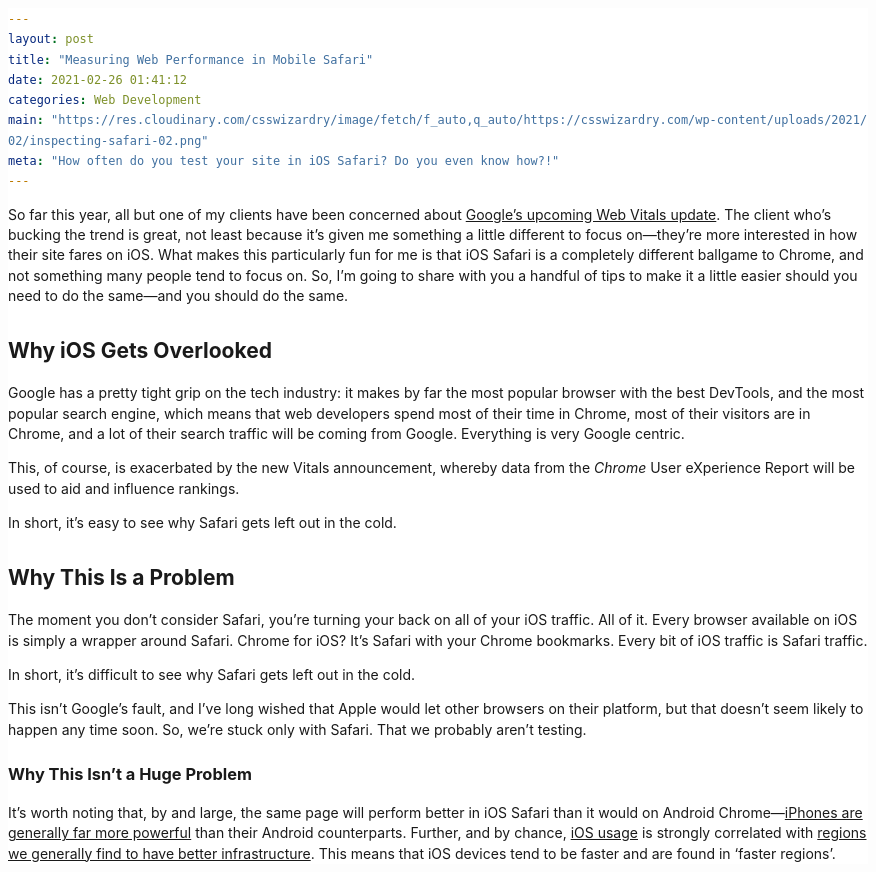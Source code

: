 ```yaml
---
layout: post
title: "Measuring Web Performance in Mobile Safari"
date: 2021-02-26 01:41:12
categories: Web Development
main: "https://res.cloudinary.com/csswizardry/image/fetch/f_auto,q_auto/https://csswizardry.com/wp-content/uploads/2021/02/inspecting-safari-02.png"
meta: "How often do you test your site in iOS Safari? Do you even know how?!"
---
```


So far this year, all but one of my clients have been concerned about [Google’s
upcoming Web Vitals
update](https://developers.google.com/search/blog/2020/11/timing-for-page-experience).
The client who’s bucking the trend is great, not least because it’s given me
something a little different to focus on—they’re more interested in how their
site fares on iOS. What makes this particularly fun for me is that iOS Safari is
a completely different ballgame to Chrome, and not something many people tend to
focus on. So, I’m going to share with you a handful of tips to make it a little
easier should you need to do the same—and you should do the same.

## Why iOS Gets Overlooked

Google has a pretty tight grip on the tech industry: it makes by far the most
popular browser with the best DevTools, and the most popular search engine,
which means that web developers spend most of their time in Chrome, most of
their visitors are in Chrome, and a lot of their search traffic will be coming
from Google. Everything is very Google centric.

This, of course, is exacerbated by the new Vitals announcement, whereby data
from the _Chrome_ User eXperience Report will be used to aid and influence
rankings.

In short, it’s easy to see why Safari gets left out in the cold.

## Why This Is a Problem

The moment you don’t consider Safari, you’re turning your back on all of your
iOS traffic. All of it. Every browser available on iOS is simply a wrapper
around Safari. Chrome for iOS? It’s Safari with your Chrome bookmarks. Every bit
of iOS traffic is Safari traffic.

In short, it’s difficult to see why Safari gets left out in the cold.

This isn’t Google’s fault, and I’ve long wished that Apple would let other
browsers on their platform, but that doesn’t seem likely to happen any time
soon. So, we’re stuck only with Safari. That we probably aren’t testing.

### Why This Isn’t a Huge Problem

It’s worth noting that, by and large, the same page will perform better in iOS
Safari than it would on Android Chrome—[iPhones are generally far more
powerful](https://browser.geekbench.com/mobile-benchmarks) than their Android
counterparts. Further, and by chance, [iOS
usage](https://gs.statcounter.com/vendor-market-share/mobile/worldwide) is
strongly correlated with [regions we generally find to have better
infrastructure](https://www.webworldwide.io/). This means that iOS devices tend
to be faster and are found in ‘faster regions’.
